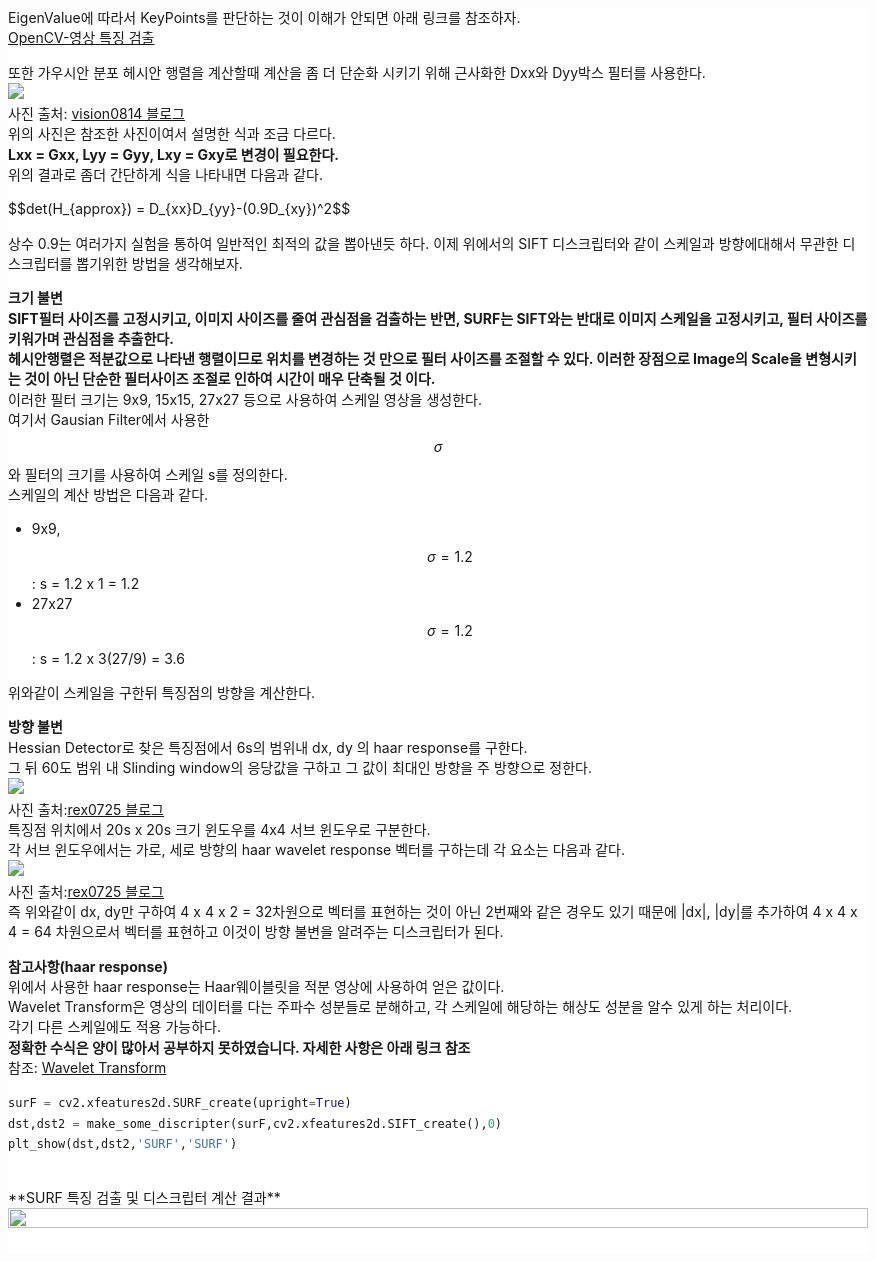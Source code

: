 EigenValue에 따라서 KeyPoints를 판단하는 것이 이해가 안되면 아래 링크를 참조하자.  
<a href="https://wjddyd66.github.io/opencv/2019/10/31/OpenCV(7).html">OpenCV-영상 특징 검출</a><br>

또한 가우시안 분포 헤시안 행렬을 계산할때 계산을 좀 더 단순화 시키기 위해 근사화한 Dxx와 Dyy박스 필터를 사용한다.  
<img src="https://t1.daumcdn.net/cfile/tistory/2536FD44555AFA6818"><br>
사진 출처: <a href="https://vision0814.tistory.com/172">vision0814 블로그</a><br>
위의 사진은 참조한 사진이여서 설명한 식과 조금 다르다.  
**Lxx = Gxx, Lyy = Gyy, Lxy = Gxy로 변경이 필요한다.**  
위의 결과로 좀더 간단하게 식을 나타내면 다음과 같다.  
<p>$$det(H_{approx}) = D_{xx}D_{yy}-(0.9D_{xy})^2$$</p>
상수 0.9는 여러가지 실험을 통하여 일반적인 최적의 값을 뽑아낸듯 하다.  
이제 위에서의 SIFT 디스크립터와 같이 스케일과 방향에대해서 무관한 디스크립터를 뽑기위한 방법을 생각해보자.  

**크기 불변**  
**SIFT필터 사이즈를 고정시키고, 이미지 사이즈를 줄여 관심점을 검출하는 반면, SURF는 SIFT와는 반대로 이미지 스케일을 고정시키고, 필터 사이즈를 키워가며 관심점을 추출한다.**  
**헤시안행렬은 적분값으로 나타낸 행렬이므로 위치를 변경하는 것 만으로 필터 사이즈를 조절할 수 있다. 이러한 장점으로 Image의 Scale을 변형시키는 것이 아닌 단순한 필터사이즈 조절로 인하여 시간이 매우 단축될 것 이다.**  
이러한 필터 크기는 9x9, 15x15, 27x27 등으로 사용하여 스케일 영상을 생성한다.  
여기서 Gausian Filter에서 사용한 <span>$$\sigma$$</span>와 필터의 크기를 사용하여 스케일 s를 정의한다.  
스케일의 계산 방법은 다음과 같다.  
- 9x9, <span>$$\sigma = 1.2$$</span>: s = 1.2 x 1 = 1.2
- 27x27 <span>$$\sigma = 1.2$$</span>: s = 1.2 x 3(27/9) = 3.6

위와같이 스케일을 구한뒤 특징점의 방향을 계산한다.  

**방향 불변**  
Hessian Detector로 찾은 특징점에서 6s의 범위내 dx, dy 의 haar response를 구한다.  
그 뒤 60도 범위 내 Slinding window의 응당값을 구하고 그 값이 최대인 방향을 주 방향으로 정한다.  
<img src="https://t1.daumcdn.net/cfile/tistory/215B4F4D57F9D97416"><br>
사진 출처:<a href="https://rex0725.tistory.com/9">rex0725 블로그</a><br>
특징점 위치에서 20s x 20s 크기 윈도우를 4x4 서브 윈도우로 구분한다.  
각 서브 윈도우에서는 가로, 세로 방향의 haar wavelet response 벡터를 구하는데 각 요소는 다음과 같다.  
<img src="https://t1.daumcdn.net/cfile/tistory/224DF23357F9D9B50F"><br>
사진 출처:<a href="https://rex0725.tistory.com/9">rex0725 블로그</a><br>
즉 위와같이 dx, dy만 구하여 4 x 4 x 2 = 32차원으로 벡터를 표현하는 것이 아닌 2번째와 같은 경우도 있기 때문에 |dx|, |dy|를 추가하여 4 x 4 x 4 = 64 차원으로서 벡터를 표현하고 이것이 방향 불변을 알려주는 디스크립터가 된다.  

**참고사항(haar response)**  
위에서 사용한 haar response는 Haar웨이블릿을 적분 영상에 사용하여 얻은 값이다.  
Wavelet Transform은 영상의 데이터를 다는 주파수 성분들로 분해하고, 각 스케일에 해당하는 해상도 성분을 알수 있게 하는 처리이다.  
각기 다른 스케일에도 적용 가능하다.  
**정확한 수식은 양이 많아서 공부하지 못하였습니다. 자세한 사항은 아래 링크 참조**  
참조: <a href="http://comsi.inje.ac.kr/board/bbs_download.php?code=sub06_02&amp;subcode=&amp;no=10&amp;sd=bbsDown/sub06_02&amp;dn=1&amp;fn=1" ping="/url?sa=t&amp;source=web&amp;rct=j&amp;url=http://comsi.inje.ac.kr/board/bbs_download.php%3Fcode%3Dsub06_02%26subcode%3D%26no%3D10%26sd%3DbbsDown/sub06_02%26dn%3D1%26fn%3D1&amp;ved=2ahUKEwiV06y0ttXlAhWyxYsBHbUeBB8QFjACegQICxAE">Wavelet Transform</a><br>
```python
surF = cv2.xfeatures2d.SURF_create(upright=True)
dst,dst2 = make_some_discripter(surF,cv2.xfeatures2d.SIFT_create(),0)
plt_show(dst,dst2,'SURF','SURF')
```
<br>
**SURF 특징 검출 및 디스크립터 계산 결과**  
<img src="https://raw.githubusercontent.com/wjddyd66/wjddyd66.github.io/master/static/img/OpenCV/107.PNG" height="100%" width="100%" />
<br><br>
